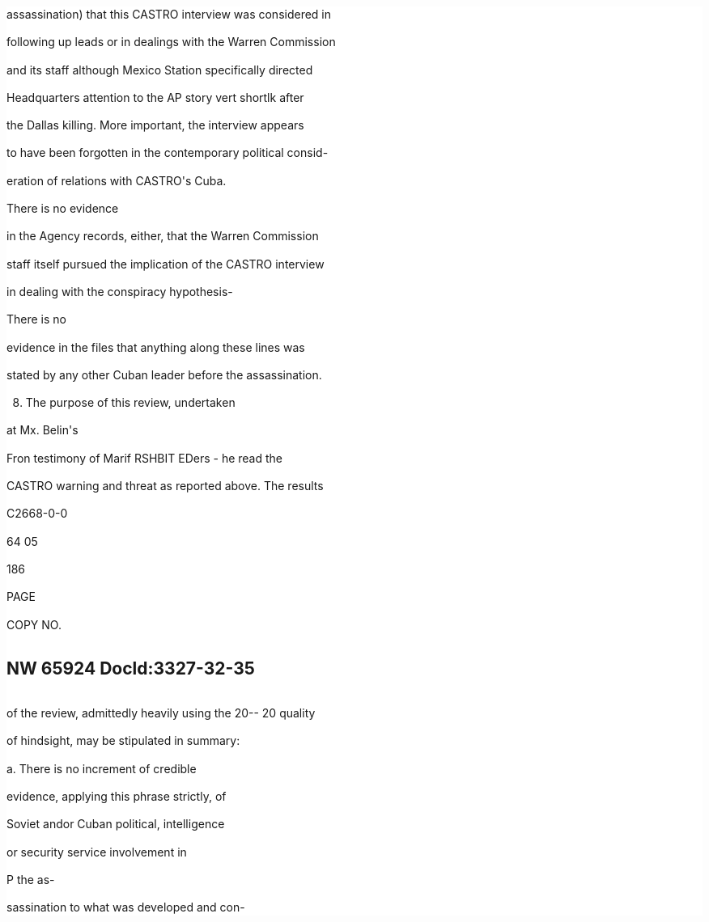 assassination) that this CASTRO interview was considered in

following up leads or in dealings with the Warren Commission

and its staff although Mexico Station specifically directed

Headquarters attention to the AP story vert shortlk after

the Dallas killing. More important, the interview appears

to have been forgotten in the contemporary political consid-

eration of relations with CASTRO's Cuba.

There is no evidence

in the Agency records, either, that the Warren Commission

staff itself pursued the implication of the CASTRO interview

in dealing with the conspiracy hypothesis-

There is no

evidence in the files that anything along these lines was

stated by any other Cuban leader before the assassination.

8. The purpose of this review, undertaken

at Mx. Belin's

Fron testimony of Marif RSHBIT EDers - he read the

CASTRO warning and threat as reported above. The results

C2668-0-0

64 05

186

PAGE

COPY NO.

NW 65924 Docld:3327-32-35
---

##
of the review, admittedly heavily using the 20-- 20 quality

of hindsight, may be stipulated in summary:

a. There is no increment of credible

evidence, applying this phrase strictly, of

Soviet andor Cuban political, intelligence

or security service involvement in

P the as-

sassination to what was developed and con-
